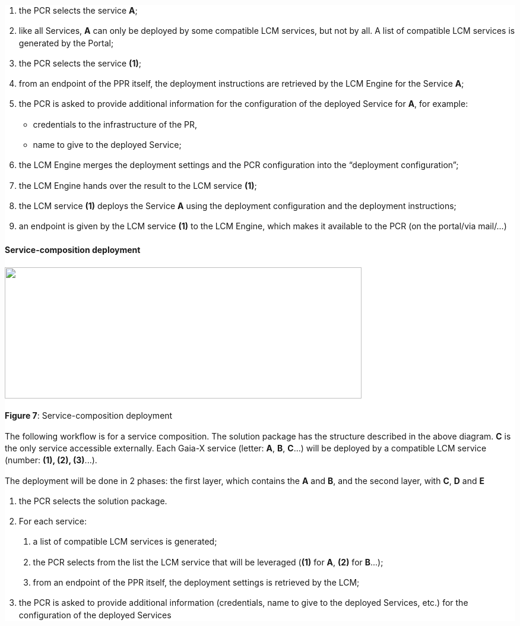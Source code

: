 1.  the PCR selects the service **A**;

2.  like all Services, **A** can only be deployed by some compatible LCM
    services, but not by all. A list of compatible LCM services is
    generated by the Portal;

3.  the PCR selects the service **(1)**;

4.  from an endpoint of the PPR itself, the deployment instructions are
    retrieved by the LCM Engine for the Service **A**;

5.  the PCR is asked to provide additional information for the
    configuration of the deployed Service for **A**, for example:

    -   credentials to the infrastructure of the PR,

    -   name to give to the deployed Service;

6.  the LCM Engine merges the deployment settings and the PCR
    configuration into the “deployment configuration”;

7.  the LCM Engine hands over the result to the LCM service **(1)**;

8.  the LCM service **(1)** deploys the Service **A** using the
    deployment configuration and the deployment instructions;

9.  an endpoint is given by the LCM service **(1)** to the LCM Engine,
    which makes it available to the PCR (on the portal/via mail/…)

#### Service-composition deployment

<img src="media/image8.png" style="width:6.26042in;height:2.30208in" />

**Figure 7**: Service-composition deployment

The following workflow is for a service composition. The solution
package has the structure described in the above diagram. **C** is the
only service accessible externally. Each Gaia-X service (letter: **A**,
**B**, **C**...) will be deployed by a compatible LCM service (number:
**(1), (2), (3)**...).

The deployment will be done in 2 phases: the first layer, which contains
the **A** and **B**, and the second layer, with **C**, **D** and **E**

1.  the PCR selects the solution package.

2.  For each service:

    1.  a list of compatible LCM services is generated;

    2.  the PCR selects from the list the LCM service that will be
        leveraged (**(1)** for **A**, **(2)** for **B**...);

    3.  from an endpoint of the PPR itself, the deployment settings is
        retrieved by the LCM;

3.  the PCR is asked to provide additional information (credentials,
    name to give to the deployed Services, etc.) for the configuration
    of the deployed Services
